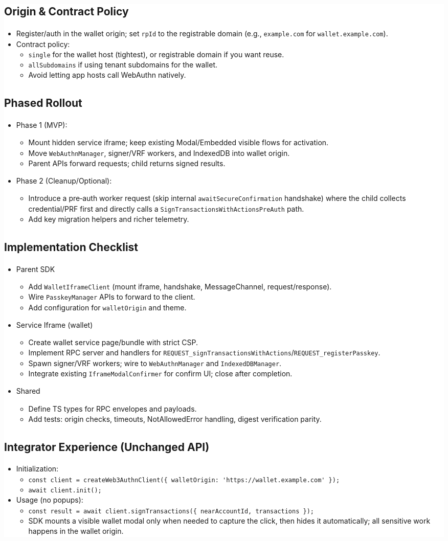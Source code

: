 ## Origin & Contract Policy

- Register/auth in the wallet origin; set `rpId` to the registrable domain (e.g., `example.com` for `wallet.example.com`).
- Contract policy:
  - `single` for the wallet host (tightest), or registrable domain if you want reuse.
  - `allSubdomains` if using tenant subdomains for the wallet.
  - Avoid letting app hosts call WebAuthn natively.

## Phased Rollout

- Phase 1 (MVP):
  - Mount hidden service iframe; keep existing Modal/Embedded visible flows for activation.
  - Move `WebAuthnManager`, signer/VRF workers, and IndexedDB into wallet origin.
  - Parent APIs forward requests; child returns signed results.

- Phase 2 (Cleanup/Optional):
  - Introduce a pre‑auth worker request (skip internal `awaitSecureConfirmation` handshake) where the child collects credential/PRF first and directly calls a `SignTransactionsWithActionsPreAuth` path.
  - Add key migration helpers and richer telemetry.

## Implementation Checklist

- Parent SDK
  - Add `WalletIframeClient` (mount iframe, handshake, MessageChannel, request/response).
  - Wire `PasskeyManager` APIs to forward to the client.
  - Add configuration for `walletOrigin` and theme.

- Service Iframe (wallet)
  - Create wallet service page/bundle with strict CSP.
  - Implement RPC server and handlers for `REQUEST_signTransactionsWithActions`/`REQUEST_registerPasskey`.
  - Spawn signer/VRF workers; wire to `WebAuthnManager` and `IndexedDBManager`.
  - Integrate existing `IframeModalConfirmer` for confirm UI; close after completion.

- Shared
  - Define TS types for RPC envelopes and payloads.
  - Add tests: origin checks, timeouts, NotAllowedError handling, digest verification parity.

## Integrator Experience (Unchanged API)

- Initialization:
  - `const client = createWeb3AuthnClient({ walletOrigin: 'https://wallet.example.com' });`
  - `await client.init();`
- Usage (no popups):
  - `const result = await client.signTransactions({ nearAccountId, transactions });`
  - SDK mounts a visible wallet modal only when needed to capture the click, then hides it automatically; all sensitive work happens in the wallet origin.
